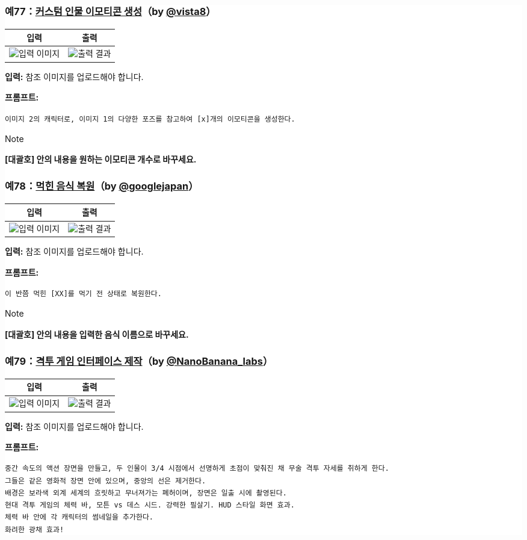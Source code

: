 ### 예77：[커스텀 인물 이모티콘 생성](https://x.com/vista8/status/1966164427243458977)（by [@vista8](https://x.com/vista8)）

| 입력 | 출력 |
|:---:|:---:|
| <img src="images/case77/input.png" width="300" alt="입력 이미지"> |<img src="images/case77/output.png" width="300" alt="출력 결과"> |

**입력:** 참조 이미지를 업로드해야 합니다.  

**프롬프트:**

```
이미지 2의 캐릭터로, 이미지 1의 다양한 포즈를 참고하여 [x]개의 이모티콘을 생성한다.
```

> [!NOTE]  
> **[대괄호] 안의 내용을 원하는 이모티콘 개수로 바꾸세요.**


### 예78：[먹힌 음식 복원](https://x.com/googlejapan/status/1965762180688584916)（by [@googlejapan](https://x.com/googlejapan)）

| 입력 | 출력 |
|:---:|:---:|
| <img src="images/case78/input.png" width="300" alt="입력 이미지"> |<img src="images/case78/output.png" width="300" alt="출력 결과"> |

**입력:** 참조 이미지를 업로드해야 합니다.  

**프롬프트:**

```
이 반쯤 먹힌 [XX]를 먹기 전 상태로 복원한다.
```

> [!NOTE]  
> **[대괄호] 안의 내용을 입력한 음식 이름으로 바꾸세요.**


### 예79：[격투 게임 인터페이스 제작](https://x.com/NanoBanana_labs/status/1965827209534517654)（by [@NanoBanana_labs](https://x.com/NanoBanana_labs)）

| 입력 | 출력 |
|:---:|:---:|
| <img src="images/case79/input.png" width="300" alt="입력 이미지"> |<img src="images/case79/output.png" width="300" alt="출력 결과"> |

**입력:** 참조 이미지를 업로드해야 합니다.  

**프롬프트:**

```
중간 속도의 액션 장면을 만들고, 두 인물이 3/4 시점에서 선명하게 초점이 맞춰진 채 무술 격투 자세를 취하게 한다. 
그들은 같은 영화적 장면 안에 있으며, 중앙의 선은 제거한다. 
배경은 보라색 외계 세계의 흐릿하고 무너져가는 폐허이며, 장면은 일출 시에 촬영된다. 
현대 격투 게임의 체력 바, 모튼 vs 데스 시드. 강력한 필살기. HUD 스타일 화면 효과. 
체력 바 안에 각 캐릭터의 썸네일을 추가한다. 
화려한 광채 효과!
```
